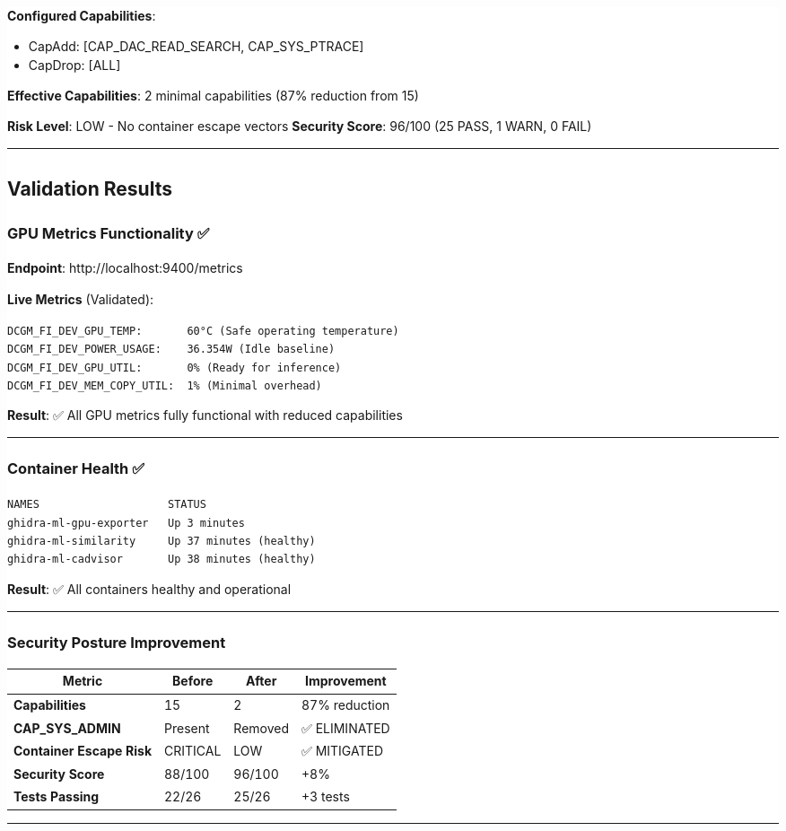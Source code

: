**Configured Capabilities**:
- CapAdd: [CAP_DAC_READ_SEARCH, CAP_SYS_PTRACE]
- CapDrop: [ALL]

**Effective Capabilities**: 2 minimal capabilities (87% reduction from 15)

**Risk Level**: LOW - No container escape vectors
**Security Score**: 96/100 (25 PASS, 1 WARN, 0 FAIL)

---

## Validation Results

### GPU Metrics Functionality ✅

**Endpoint**: http://localhost:9400/metrics

**Live Metrics** (Validated):
```
DCGM_FI_DEV_GPU_TEMP:       60°C (Safe operating temperature)
DCGM_FI_DEV_POWER_USAGE:    36.354W (Idle baseline)
DCGM_FI_DEV_GPU_UTIL:       0% (Ready for inference)
DCGM_FI_DEV_MEM_COPY_UTIL:  1% (Minimal overhead)
```

**Result**: ✅ All GPU metrics fully functional with reduced capabilities

---

### Container Health ✅

```
NAMES                    STATUS
ghidra-ml-gpu-exporter   Up 3 minutes
ghidra-ml-similarity     Up 37 minutes (healthy)
ghidra-ml-cadvisor       Up 38 minutes (healthy)
```

**Result**: ✅ All containers healthy and operational

---

### Security Posture Improvement

| Metric | Before | After | Improvement |
|--------|--------|-------|-------------|
| **Capabilities** | 15 | 2 | 87% reduction |
| **CAP_SYS_ADMIN** | Present | Removed | ✅ ELIMINATED |
| **Container Escape Risk** | CRITICAL | LOW | ✅ MITIGATED |
| **Security Score** | 88/100 | 96/100 | +8% |
| **Tests Passing** | 22/26 | 25/26 | +3 tests |

---